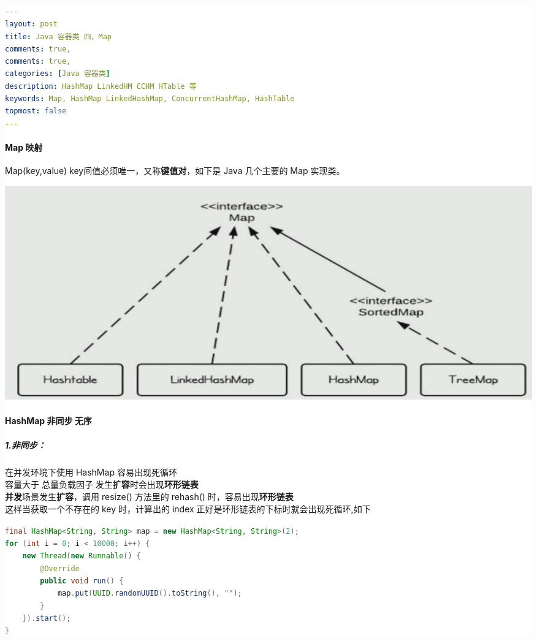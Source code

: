 ```yaml
---
layout: post
title: Java 容器类 四、Map 
comments: true,
comments: true,
categories: [Java 容器类]
description: HashMap LinkedHM CCHM HTable 等
keywords: Map, HashMap LinkedHashMap, ConcurrentHashMap, HashTable
topmost: false
---
```




#### Map 映射

Map(key,value) key间值必须唯一，又称**键值对**，如下是 Java 几个主要的 Map 实现类。

![map](/images/posts/2016-06-26-java-data/map.png)



#### HashMap 非同步 无序

##### 1.非同步：

在并发环境下使用 HashMap 容易出现死循环    
	容量大于 总量负载因子 发生**扩容**时会出现**环形链表**   
​	**并发**场景发生**扩容**，调用 resize() 方法里的 rehash() 时，容易出现**环形链表**  
这样当获取一个不存在的 key 时，计算出的 index 正好是环形链表的下标时就会出现死循环,如下

```java
final HashMap<String, String> map = new HashMap<String, String>(2);
for (int i = 0; i < 10000; i++) {
    new Thread(new Runnable() {
        @Override
        public void run() {
            map.put(UUID.randomUUID().toString(), "");
        }
    }).start();
}
```
